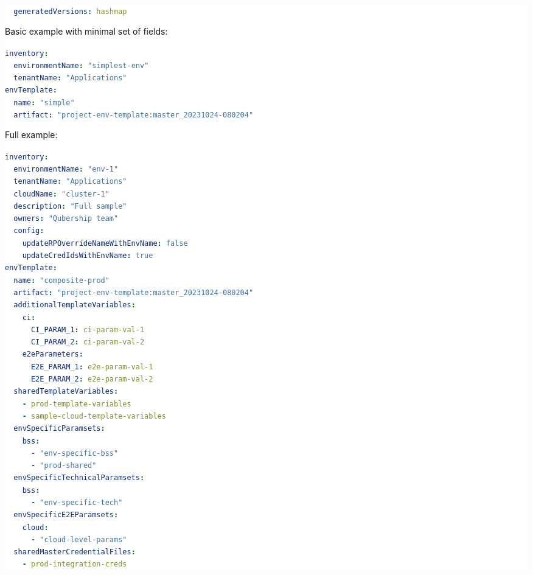 ```yaml
  generatedVersions: hashmap
```

Basic example with minimal set of fields:

```yaml
inventory:
  environmentName: "simplest-env"
  tenantName: "Applications"
envTemplate:
  name: "simple"
  artifact: "project-env-template:master_20231024-080204"
```

Full example:

```yaml
inventory:
  environmentName: "env-1"
  tenantName: "Applications"
  cloudName: "cluster-1"
  description: "Full sample"
  owners: "Qubership team"
  config:
    updateRPOverrideNameWithEnvName: false
    updateCredIdsWithEnvName: true
envTemplate:
  name: "composite-prod"
  artifact: "project-env-template:master_20231024-080204"
  additionalTemplateVariables:
    ci:
      CI_PARAM_1: ci-param-val-1
      CI_PARAM_2: ci-param-val-2
    e2eParameters:
      E2E_PARAM_1: e2e-param-val-1
      E2E_PARAM_2: e2e-param-val-2
  sharedTemplateVariables:
    - prod-template-variables
    - sample-cloud-template-variables
  envSpecificParamsets:
    bss:
      - "env-specific-bss"
      - "prod-shared"
  envSpecificTechnicalParamsets:
    bss:
      - "env-specific-tech"
  envSpecificE2EParamsets:
    cloud:
      - "cloud-level-params"
  sharedMasterCredentialFiles:
    - prod-integration-creds
```
